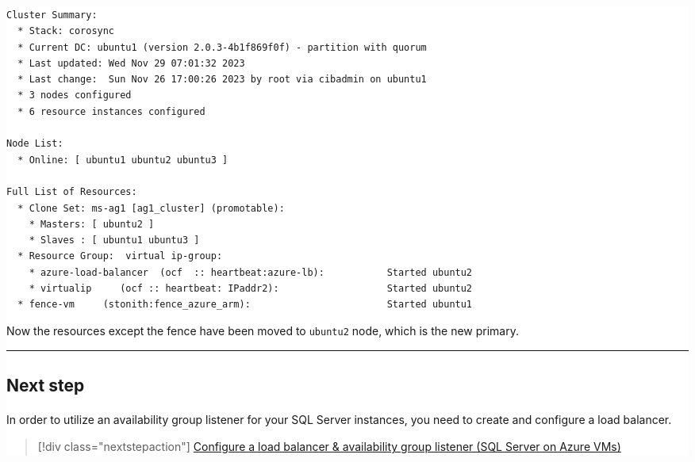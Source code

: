 ```output
Cluster Summary:
  * Stack: corosync
  * Current DC: ubuntu1 (version 2.0.3-4b1f869f0f) - partition with quorum
  * Last updated: Wed Nov 29 07:01:32 2023
  * Last change:  Sun Nov 26 17:00:26 2023 by root via cibadmin on ubuntu1
  * 3 nodes configured
  * 6 resource instances configured

Node List:
  * Online: [ ubuntu1 ubuntu2 ubuntu3 ]

Full List of Resources:
  * Clone Set: ms-ag1 [ag1_cluster] (promotable):
    * Masters: [ ubuntu2 ]
    * Slaves : [ ubuntu1 ubuntu3 ]
  * Resource Group:  virtual ip-group:
    * azure-load-balancer  (ocf  :: heartbeat:azure-lb):           Started ubuntu2     
    * virtualip     (ocf :: heartbeat: IPaddr2):                   Started ubuntu2
  * fence-vm     (stonith:fence_azure_arm):                        Started ubuntu1
```

Now the resources except the fence have been moved to `ubuntu2` node, which is the new primary.

---

## Next step

In order to utilize an availability group listener for your SQL Server instances, you need to create and configure a load balancer.

> [!div class="nextstepaction"]
> [Configure a load balancer & availability group listener (SQL Server on Azure VMs)](../windows/availability-group-load-balancer-portal-configure.md)
